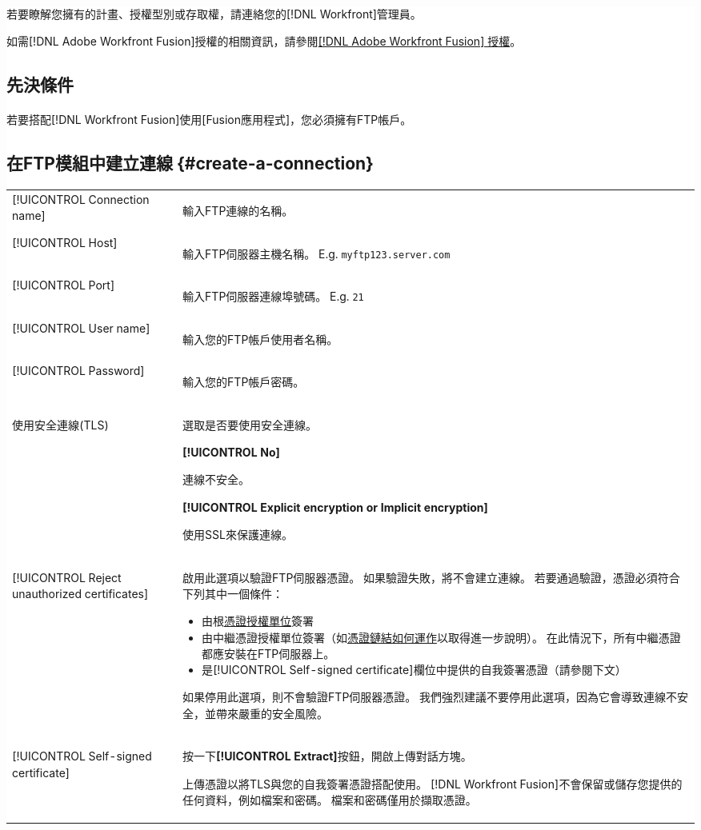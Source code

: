 若要瞭解您擁有的計畫、授權型別或存取權，請連絡您的[!DNL Workfront]管理員。

如需[!DNL Adobe Workfront Fusion]授權的相關資訊，請參閱[[!DNL Adobe Workfront Fusion] 授權](/help/workfront-fusion/set-up-and-manage-workfront-fusion/licensing-operations-overview/license-automation-vs-integration.md)。

## 先決條件

若要搭配[!DNL Workfront Fusion]使用[Fusion應用程式]，您必須擁有FTP帳戶。

## 在FTP模組中建立連線 {#create-a-connection}

<table style="table-layout:auto"> 
 <col> 
 <col> 
 <tbody> 
  <tr> 
   <td>[!UICONTROL Connection name]</td> 
   <td> <p> 輸入FTP連線的名稱。</p> </td> 
  </tr> 
  <tr> 
   <td>[!UICONTROL Host] </td> 
   <td> <p>輸入FTP伺服器主機名稱。 E.g. <code>myftp123.server.com</code></p> </td> 
  </tr> 
  <tr> 
   <td>[!UICONTROL Port] </td> 
   <td> <p>輸入FTP伺服器連線埠號碼。 E.g. <code>21</code></p> </td> 
  </tr> 
  <tr> 
   <td>[!UICONTROL User name] </td> 
   <td> <p>輸入您的FTP帳戶使用者名稱。</p> </td> 
  </tr> 
  <tr> 
   <td>[!UICONTROL Password] </td> 
   <td> <p>輸入您的FTP帳戶密碼。</p> </td> 
  </tr> 
  <tr> 
   <td> <p>使用安全連線(TLS)</p> </td> 
   <td> <p>選取是否要使用安全連線。</p> <p style="font-weight: bold;">[!UICONTROL No]</p> <p>連線不安全。</p> <p style="font-weight: bold;">[!UICONTROL Explicit encryption or Implicit encryption]</p> <p>使用SSL來保護連線。</p> </td> 
  </tr> 
  <tr> 
   <td> <p>[!UICONTROL Reject unauthorized certificates]</p> </td> 
   <td> <p>啟用此選項以驗證FTP伺服器憑證。 如果驗證失敗，將不會建立連線。 若要通過驗證，憑證必須符合下列其中一個條件：</p> 
    <ul> 
     <li>由根<a href="https://en.wikipedia.org/wiki/Certificate_authority">憑證授權單位</a>簽署</li> 
     <li>由中繼憑證授權單位簽署（如<a href="https://knowledge.digicert.com/solution/SO16297.html">憑證鏈結如何運作</a>以取得進一步說明）。 在此情況下，所有中繼憑證都應安裝在FTP伺服器上。</li> 
     <li>是[!UICONTROL Self-signed certificate]欄位中提供的自我簽署憑證（請參閱下文）</li> </ul>

如果停用此選項，則不會驗證FTP伺服器憑證。 我們強烈建議不要停用此選項，因為它會導致連線不安全，並帶來嚴重的安全風險。</td>
</tr> 
  <tr> 
   <td> <p>[!UICONTROL Self-signed certificate]</p> </td> 
   <td> <p>按一下<b>[!UICONTROL Extract]</b>按鈕，開啟上傳對話方塊。</p> <p>上傳憑證以將TLS與您的自我簽署憑證搭配使用。 [!DNL Workfront Fusion]不會保留或儲存您提供的任何資料，例如檔案和密碼。 檔案和密碼僅用於擷取憑證。</p> </td> 
  </tr> 
 </tbody> 
</table>
